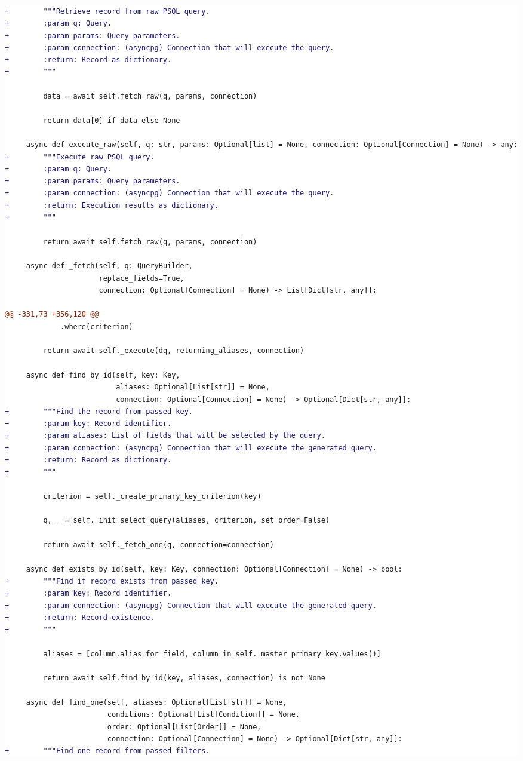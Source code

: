 ```diff
+        """Retrieve record from raw PSQL query.
+        :param q: Query.
+        :param params: Query parameters.
+        :param connection: (asyncpg) Connection that will execute the query.
+        :return: Record as dictionary.
+        """
 
         data = await self.fetch_raw(q, params, connection)
 
         return data[0] if data else None
 
     async def execute_raw(self, q: str, params: Optional[list] = None, connection: Optional[Connection] = None) -> any:
+        """Execute raw PSQL query.
+        :param q: Query.
+        :param params: Query parameters.
+        :param connection: (asyncpg) Connection that will execute the query.
+        :return: Execution results as dictionary.
+        """
 
         return await self.fetch_raw(q, params, connection)
 
     async def _fetch(self, q: QueryBuilder,
                      replace_fields=True,
                      connection: Optional[Connection] = None) -> List[Dict[str, any]]:
 
@@ -331,73 +356,120 @@
             .where(criterion)
 
         return await self._execute(dq, returning_aliases, connection)
 
     async def find_by_id(self, key: Key,
                          aliases: Optional[List[str]] = None,
                          connection: Optional[Connection] = None) -> Optional[Dict[str, any]]:
+        """Find the record from passed key.
+        :param key: Record identifier.
+        :param aliases: List of fields that will be selected by the query.
+        :param connection: (asyncpg) Connection that will execute the generated query.
+        :return: Record as dictionary.
+        """
 
         criterion = self._create_primary_key_criterion(key)
 
         q, _ = self._init_select_query(aliases, criterion, set_order=False)
 
         return await self._fetch_one(q, connection=connection)
 
     async def exists_by_id(self, key: Key, connection: Optional[Connection] = None) -> bool:
+        """Find if record exists from passed key.
+        :param key: Record identifier.
+        :param connection: (asyncpg) Connection that will execute the generated query.
+        :return: Record existence.
+        """
 
         aliases = [column.alias for field, column in self._master_primary_key.values()]
 
         return await self.find_by_id(key, aliases, connection) is not None
 
     async def find_one(self, aliases: Optional[List[str]] = None,
                        conditions: Optional[List[Condition]] = None,
                        order: Optional[List[Order]] = None,
                        connection: Optional[Connection] = None) -> Optional[Dict[str, any]]:
+        """Find one record from passed filters.
```